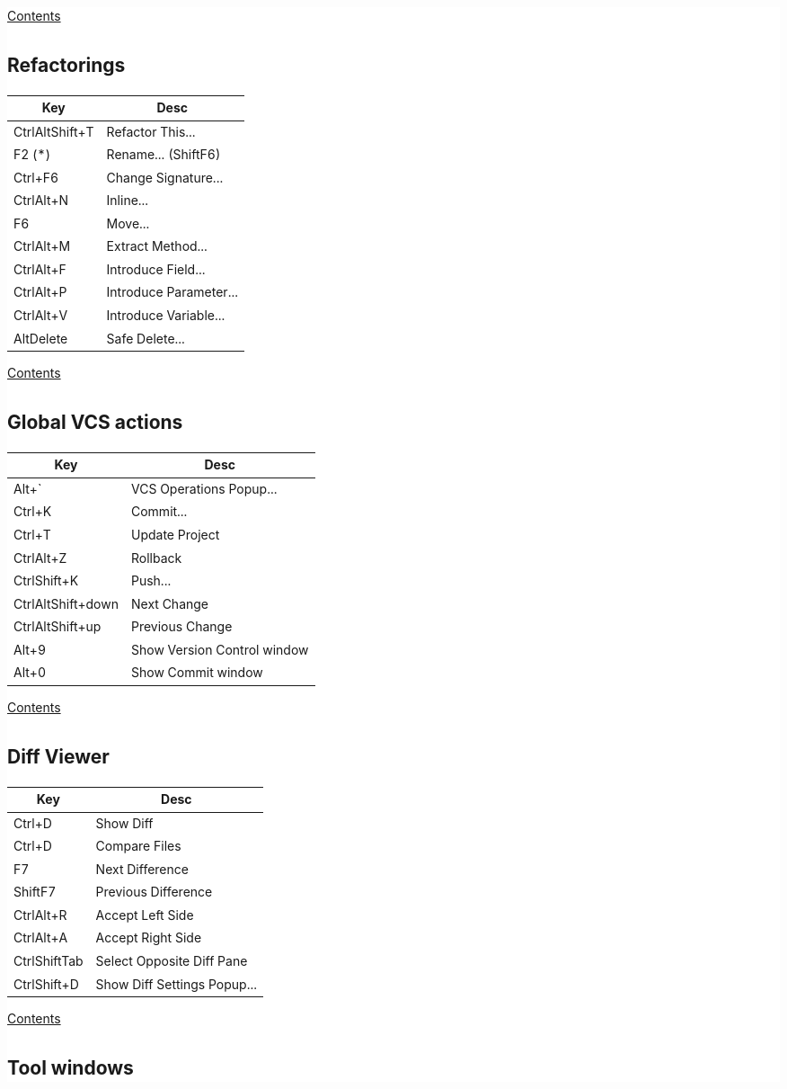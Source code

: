 [Contents](#contents)

## Refactorings

Key            | Desc
---------------|-----------------------
CtrlAltShift+T | Refactor This...
F2 (*)         | Rename... (ShiftF6)
Ctrl+F6        | Change Signature...
CtrlAlt+N      | Inline...
F6             | Move...
CtrlAlt+M      | Extract Method...
CtrlAlt+F      | Introduce Field...
CtrlAlt+P      | Introduce Parameter...
CtrlAlt+V      | Introduce Variable...
AltDelete      | Safe Delete...

[Contents](#contents)
    
## Global VCS actions

Key	|	Desc
---	|	---
Alt+`	|	VCS Operations Popup...
Ctrl+K	|	Commit...
Ctrl+T	|	Update Project
CtrlAlt+Z	|	Rollback
CtrlShift+K	|	Push...
CtrlAltShift+down	|	Next Change
CtrlAltShift+up	|	Previous Change
Alt+9	|	Show Version Control window
Alt+0	|	Show Commit window

[Contents](#contents)

## Diff Viewer

Key          | Desc
-------------|----------------------------
Ctrl+D       | Show Diff
Ctrl+D       | Compare Files
F7           | Next Difference
ShiftF7      | Previous Difference
CtrlAlt+R    | Accept Left Side
CtrlAlt+A    | Accept Right Side
CtrlShiftTab | Select Opposite Diff Pane
CtrlShift+D  | Show Diff Settings Popup...

[Contents](#contents)
     
## Tool windows
